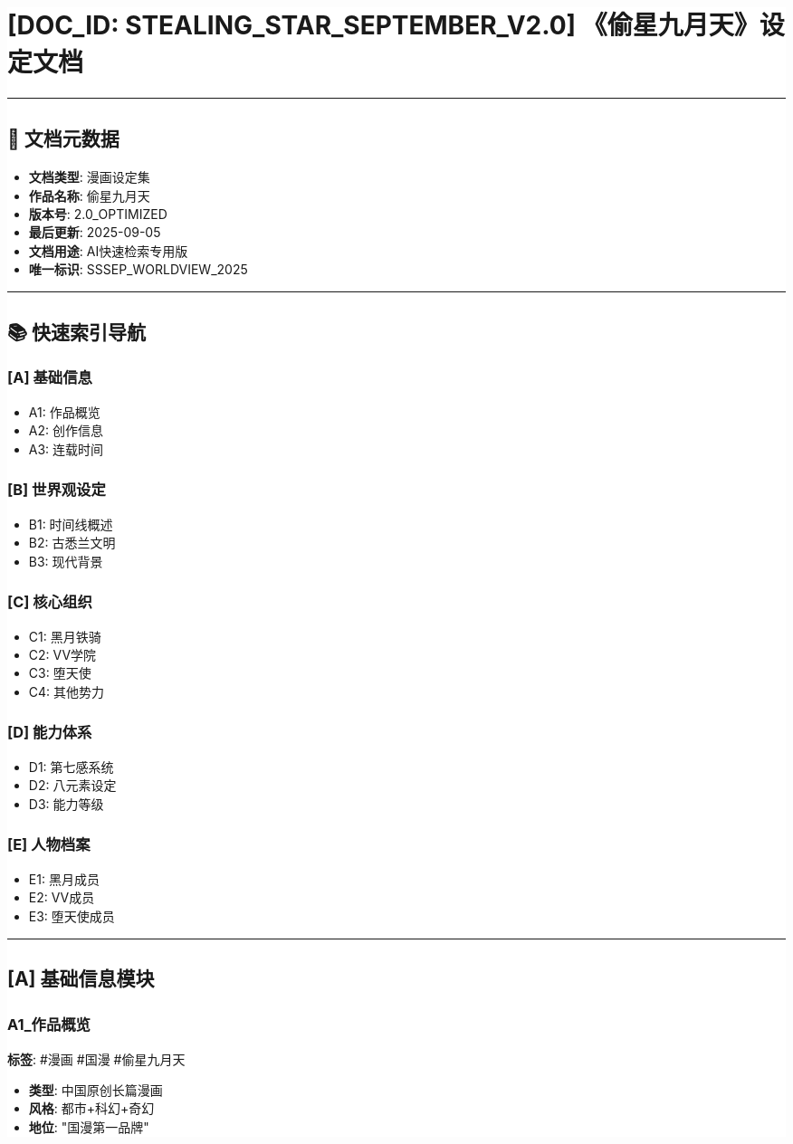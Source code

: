 # [DOC_ID: STEALING_STAR_SEPTEMBER_V2.0] 《偷星九月天》设定文档

---
## 🔖 文档元数据
- **文档类型**: 漫画设定集
- **作品名称**: 偷星九月天
- **版本号**: 2.0_OPTIMIZED
- **最后更新**: 2025-09-05
- **文档用途**: AI快速检索专用版
- **唯一标识**: SSSEP_WORLDVIEW_2025

---
## 📚 快速索引导航

### [A] 基础信息
- A1: 作品概览
- A2: 创作信息
- A3: 连载时间

### [B] 世界观设定
- B1: 时间线概述
- B2: 古悉兰文明
- B3: 现代背景

### [C] 核心组织
- C1: 黑月铁骑
- C2: VV学院  
- C3: 堕天使
- C4: 其他势力

### [D] 能力体系
- D1: 第七感系统
- D2: 八元素设定
- D3: 能力等级

### [E] 人物档案
- E1: 黑月成员
- E2: VV成员
- E3: 堕天使成员

---
## [A] 基础信息模块

### A1_作品概览
**标签**: #漫画 #国漫 #偷星九月天
- **类型**: 中国原创长篇漫画
- **风格**: 都市+科幻+奇幻
- **地位**: "国漫第一品牌"
